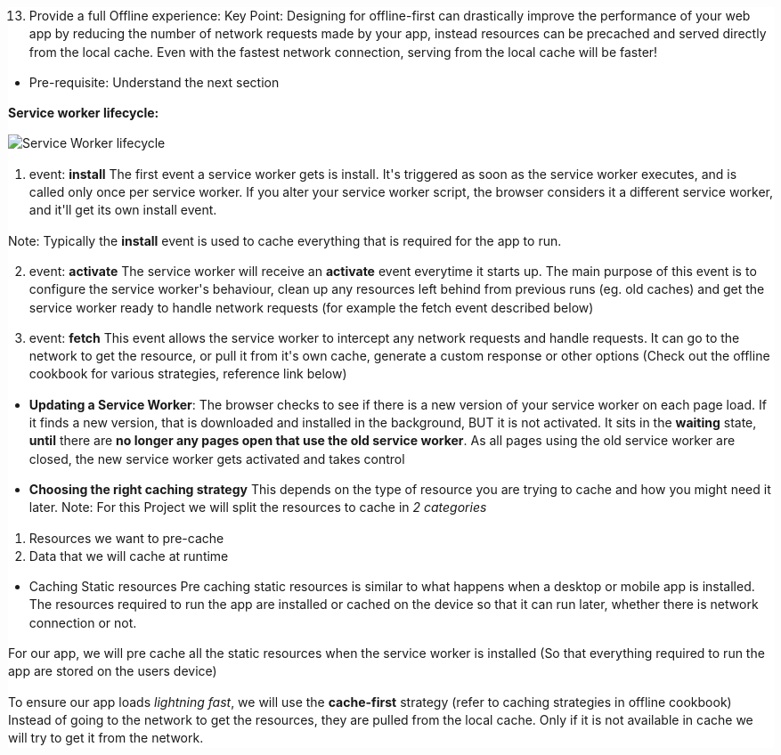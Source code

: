 13. Provide a full Offline experience:
Key Point: Designing for offline-first can drastically improve the performance of your web app by reducing the number of network requests made by your app, instead resources can be precached and served directly from the local cache. Even with the fastest network connection, serving from the local cache will be faster!

- Pre-requisite: Understand the next section

**Service worker lifecycle:**

![Service Worker lifecycle](serviceworker_lifecycle.png)

1. event: **install**
The first event a service worker gets is install. It's triggered as soon as the service worker executes, and is called only once per service worker.
If you alter your service worker script, the browser considers it a different service worker, and it'll get its own install event.

Note: Typically the **install** event is used to cache everything that is required for the app to run.

2. event: **activate**
The service worker will receive an **activate** event everytime it starts up. The main purpose of this event is to configure the service worker's behaviour, clean up any resources left behind from previous runs (eg. old caches) and get the service worker ready to handle network requests (for example the fetch event described below)

3. event: **fetch**
This event allows the service worker to intercept any network requests and handle requests. It can go to the network to get the resource, or pull it from it's own cache, generate a custom response or other options (Check out the offline cookbook for various strategies, reference link below)

- **Updating a Service Worker**:
The browser checks to see if there is a new version of your service worker on each page load.
If it finds a new version, that is downloaded and installed in the background, BUT it is not activated.
It sits in the **waiting** state, **until** there are **no longer any pages open that use the old service worker**.
As all pages using the old service worker are closed, the new service worker gets activated and takes control

- **Choosing the right caching strategy**
This depends on the type of resource you are trying to cache and how you might need it later.
Note: For this Project we will split the resources to cache in *2 categories*
1. Resources we want to pre-cache
2. Data that we will cache at runtime

- Caching Static resources
Pre caching static resources is similar to what happens when a desktop or mobile app is installed. The resources required to run the app are installed or cached on the device so that it can run later, whether there is network connection or not.

For our app, we will pre cache all the static resources when the service worker is installed (So that everything required to run the app are stored on the users device)

To ensure our app loads *lightning fast*, we will use the **cache-first** strategy
(refer to caching strategies in offline cookbook)
Instead of going to the network to get the resources, they are pulled from the local cache. Only if it is not available in cache we will try to get it from the network.
